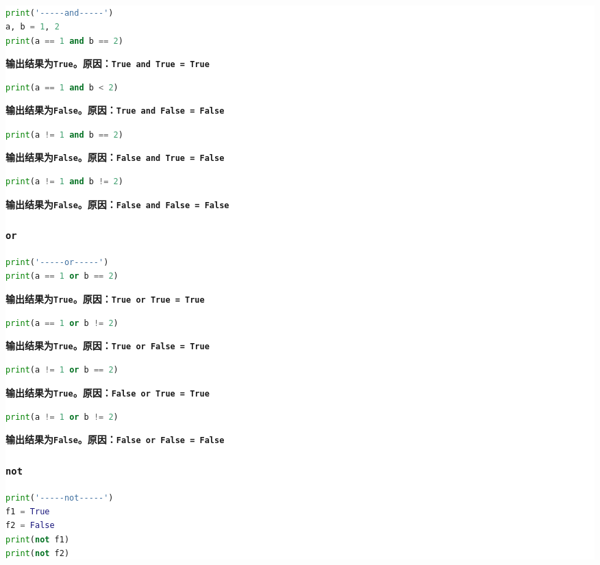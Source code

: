 ```Python
print('-----and-----')
a, b = 1, 2
print(a == 1 and b == 2)
```

 **输出结果为`True`。原因：`True and True = True`**

 ```Python
print(a == 1 and b < 2)
```

 **输出结果为`False`。原因：`True and False = False`**

 ```Python
print(a != 1 and b == 2)
```

 **输出结果为`False`。原因：`False and True = False`**

 ```Python
print(a != 1 and b != 2)
```

 **输出结果为`False`。原因：`False and False = False`**
 
### `or`

```Python
print('-----or-----')
print(a == 1 or b == 2)
```

 **输出结果为`True`。原因：`True or True = True`**
 ```Python
print(a == 1 or b != 2)
```

 **输出结果为`True`。原因：`True or False = True`**
 
 ```Python
print(a != 1 or b == 2)
```

 **输出结果为`True`。原因：`False or True = True`**

 ```Python
print(a != 1 or b != 2)
```
 **输出结果为`False`。原因：`False or False = False`**
 
### `not`

```Python
print('-----not-----')
f1 = True
f2 = False
print(not f1)
print(not f2)
```
